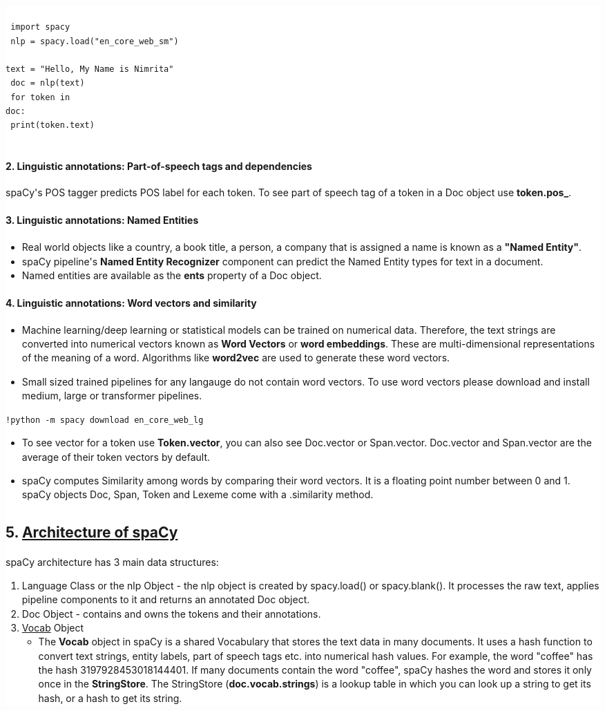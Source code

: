 <code><br>
import spacy<br>
nlp = spacy.load("en_core_web_sm")<br>
text = "Hello, My Name is Nimrita"<br>
doc = nlp(text)<br>
for token in doc:<br>
    print(token.text)<br>
</code><br>

#### 2. Linguistic annotations: Part-of-speech tags and dependencies 

spaCy's POS tagger predicts POS label for each token. To see part of speech tag of a token in a Doc object use **token.pos_**.

#### 3. Linguistic annotations: Named Entities 

- Real world objects like a country, a book title, a person, a company that is assigned a name is known as a **"Named Entity"**. 
- spaCy pipeline's **Named Entity Recognizer** component can predict the Named Entity types for text in a document. 
- Named entities are available as the **ents** property of a Doc object.

#### 4. Linguistic annotations: Word vectors and similarity 
- Machine learning/deep learning or statistical models can be trained on numerical data. Therefore, the text strings are converted into numerical vectors known as **Word Vectors** or **word embeddings**. These are multi-dimensional representations of the meaning of a word. Algorithms like **word2vec** are used to generate these word vectors. 

- Small sized trained pipelines for any langauge do not contain word vectors. To use word vectors please download and install medium, large or transformer pipelines. 

<code>!python -m spacy download en_core_web_lg</code><br>

- To see vector for a token use **Token.vector**, you can also see Doc.vector or Span.vector. Doc.vector and Span.vector are the average of their token vectors by default. 

- spaCy computes Similarity among words by comparing their word vectors. It is a floating point number between 0 and 1. spaCy objects Doc, Span, Token and Lexeme come with a .similarity method.

## 5. [Architecture of spaCy](https://spacy.io/usage/spacy-101#architecture)

spaCy architecture has 3 main data structures: 

1. Language Class or the nlp Object - the nlp object is created by spacy.load() or spacy.blank(). 
         It processes the raw text, applies pipeline components to it and returns an annotated Doc object.
2. Doc Object - contains and owns the tokens and their annotations.    
3. [Vocab](https://spacy.io/usage/spacy-101#vocab) Object 
      -  The **Vocab** object in spaCy is a shared Vocabulary that stores the text data in many documents. It uses a hash function to convert text strings, entity labels, part of speech tags etc. into numerical hash values. For example, the word "coffee" has the hash 3197928453018144401. If many documents contain the word "coffee", spaCy hashes the word and stores it only once in the **StringStore**. The StringStore (**doc.vocab.strings**) is a lookup table in which you can look up a string to get its hash, or a hash to get its string.
